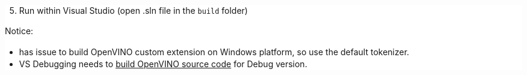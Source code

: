 5. Run within Visual Studio (open .sln file in the `build` folder)

Notice: 
* has issue to build OpenVINO custom extension on Windows platform, so use the default tokenizer.
* VS Debugging needs to [build OpenVINO source code](https://github.com/openvinotoolkit/openvino/blob/master/docs/dev/build_windows.md) for Debug version.  

